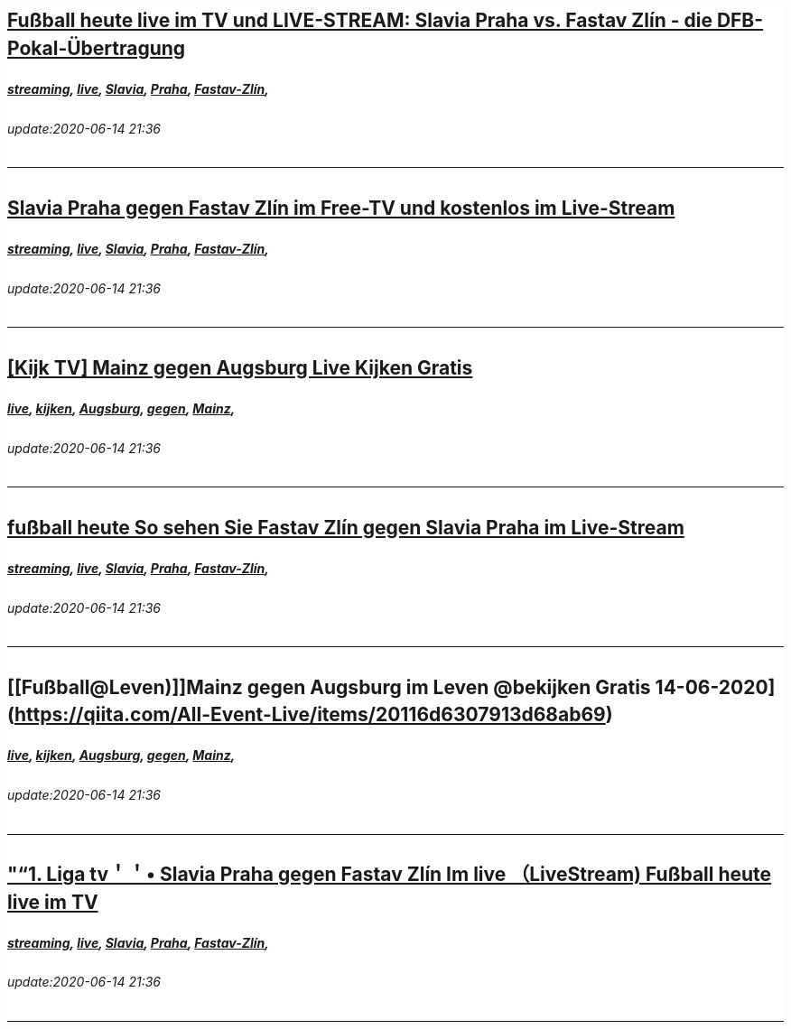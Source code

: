 ## [Fußball heute live im TV und LIVE-STREAM: Slavia Praha vs. Fastav Zlín - die DFB-Pokal-Übertragung](https://qiita.com/Czech-Republic-1-Liga-Live/items/a32e250c705d1f7ec62e)
##### [streaming](https://qiita.com/tags/streaming), [live](https://qiita.com/tags/live), [Slavia](https://qiita.com/tags/Slavia), [Praha](https://qiita.com/tags/Praha), [Fastav-Zlín](https://qiita.com/tags/Fastav-Zlín), 
###### update:2020-06-14 21:36
---
## [Slavia Praha gegen Fastav Zlín im Free-TV und kostenlos im Live-Stream](https://qiita.com/Czech-Republic-1-Liga-Live/items/a886cb2275afe71fed3c)
##### [streaming](https://qiita.com/tags/streaming), [live](https://qiita.com/tags/live), [Slavia](https://qiita.com/tags/Slavia), [Praha](https://qiita.com/tags/Praha), [Fastav-Zlín](https://qiita.com/tags/Fastav-Zlín), 
###### update:2020-06-14 21:36
---
## [[Kijk TV] Mainz gegen Augsburg Live Kijken Gratis](https://qiita.com/All-Event-Live/items/f8c352c6e624a9a0c0ee)
##### [live](https://qiita.com/tags/live), [kijken](https://qiita.com/tags/kijken), [Augsburg](https://qiita.com/tags/Augsburg), [gegen](https://qiita.com/tags/gegen), [Mainz](https://qiita.com/tags/Mainz), 
###### update:2020-06-14 21:36
---
## [fußball heute So sehen Sie Fastav Zlín gegen Slavia Praha im Live-Stream](https://qiita.com/Czech-Republic-1-Liga-Live/items/e4eabf0c10b95e303cc7)
##### [streaming](https://qiita.com/tags/streaming), [live](https://qiita.com/tags/live), [Slavia](https://qiita.com/tags/Slavia), [Praha](https://qiita.com/tags/Praha), [Fastav-Zlín](https://qiita.com/tags/Fastav-Zlín), 
###### update:2020-06-14 21:36
---
## [[Fußball@Leven)]]Mainz gegen Augsburg im Leven @bekijken Gratis 14-06-2020](https://qiita.com/All-Event-Live/items/20116d6307913d68ab69)
##### [live](https://qiita.com/tags/live), [kijken](https://qiita.com/tags/kijken), [Augsburg](https://qiita.com/tags/Augsburg), [gegen](https://qiita.com/tags/gegen), [Mainz](https://qiita.com/tags/Mainz), 
###### update:2020-06-14 21:36
---
## ["“1. Liga tv＇＇• Slavia Praha gegen Fastav Zlín Im live （LiveStream) Fußball heute live im TV](https://qiita.com/Czech-Republic-1-Liga-Live/items/706ebf0400fae860043f)
##### [streaming](https://qiita.com/tags/streaming), [live](https://qiita.com/tags/live), [Slavia](https://qiita.com/tags/Slavia), [Praha](https://qiita.com/tags/Praha), [Fastav-Zlín](https://qiita.com/tags/Fastav-Zlín), 
###### update:2020-06-14 21:36
---